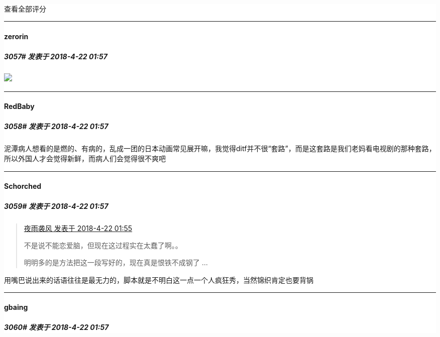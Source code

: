 

查看全部评分






*****

####  zerorin  
##### 3057#       发表于 2018-4-22 01:57



<img src="https://static.saraba1st.com/image/smiley/face2017/048.png" referrerpolicy="no-referrer">







*****

####  RedBaby  
##### 3058#       发表于 2018-4-22 01:57




泥潭病人想看的是燃的、有病的，乱成一团的日本动画常见展开嘛，我觉得ditf并不很“套路”，而是这套路是我们老妈看电视剧的那种套路，所以外国人才会觉得新鲜，而病人们会觉得很不爽吧







*****

####  Schorched  
##### 3059#       发表于 2018-4-22 01:57



<blockquote><a href="httphttps://bbs.saraba1st.com/2b/forum.php?mod=redirect&amp;goto=findpost&amp;pid=39325091&amp;ptid=1636434" target="_blank">夜雨袭风 发表于 2018-4-22 01:55</a>

不是说不能恋爱脑，但现在这过程实在太蠢了啊。。

明明多的是方法把这一段写好的，现在真是恨铁不成钢了 ...</blockquote>
用嘴巴说出来的话语往往是最无力的，脚本就是不明白这一点一个人疯狂秀，当然锦织肯定也要背锅







*****

####  gbaing  
##### 3060#       发表于 2018-4-22 01:57


